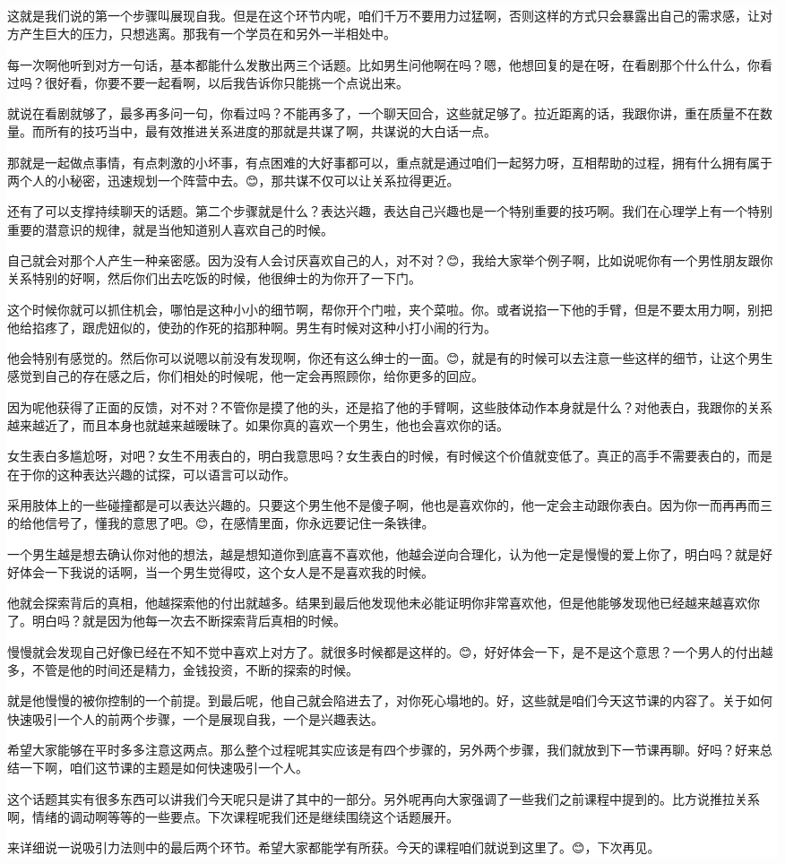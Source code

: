这就是我们说的第一个步骤叫展现自我。但是在这个环节内呢，咱们千万不要用力过猛啊，否则这样的方式只会暴露出自己的需求感，让对方产生巨大的压力，只想逃离。那我有一个学员在和另外一半相处中。

每一次啊他听到对方一句话，基本都能什么发散出两三个话题。比如男生问他啊在吗？嗯，他想回复的是在呀，在看剧那个什么什么，你看过吗？很好看，你要不要一起看啊，以后我告诉你只能挑一个点说出来。

就说在看剧就够了，最多再多问一句，你看过吗？不能再多了，一个聊天回合，这些就足够了。拉近距离的话，我跟你讲，重在质量不在数量。而所有的技巧当中，最有效推进关系进度的那就是共谋了啊，共谋说的大白话一点。

那就是一起做点事情，有点刺激的小坏事，有点困难的大好事都可以，重点就是通过咱们一起努力呀，互相帮助的过程，拥有什么拥有属于两个人的小秘密，迅速规划一个阵营中去。😊，那共谋不仅可以让关系拉得更近。

还有了可以支撑持续聊天的话题。第二个步骤就是什么？表达兴趣，表达自己兴趣也是一个特别重要的技巧啊。我们在心理学上有一个特别重要的潜意识的规律，就是当他知道别人喜欢自己的时候。

自己就会对那个人产生一种亲密感。因为没有人会讨厌喜欢自己的人，对不对？😊，我给大家举个例子啊，比如说呢你有一个男性朋友跟你关系特别的好啊，然后你们出去吃饭的时候，他很绅士的为你开了一下门。

这个时候你就可以抓住机会，哪怕是这种小小的细节啊，帮你开个门啦，夹个菜啦。你。或者说掐一下他的手臂，但是不要太用力啊，别把他给掐疼了，跟虎妞似的，使劲的作死的掐那种啊。男生有时候对这种小打小闹的行为。

他会特别有感觉的。然后你可以说嗯以前没有发现啊，你还有这么绅士的一面。😊，就是有的时候可以去注意一些这样的细节，让这个男生感觉到自己的存在感之后，你们相处的时候呢，他一定会再照顾你，给你更多的回应。

因为呢他获得了正面的反馈，对不对？不管你是摸了他的头，还是掐了他的手臂啊，这些肢体动作本身就是什么？对他表白，我跟你的关系越来越近了，而且本身也就越来越暧昧了。如果你真的喜欢一个男生，他也会喜欢你的话。

女生表白多尴尬呀，对吧？女生不用表白的，明白我意思吗？女生表白的时候，有时候这个价值就变低了。真正的高手不需要表白的，而是在于你的这种表达兴趣的试探，可以语言可以动作。

采用肢体上的一些碰撞都是可以表达兴趣的。只要这个男生他不是傻子啊，他也是喜欢你的，他一定会主动跟你表白。因为你一而再再而三的给他信号了，懂我的意思了吧。😊，在感情里面，你永远要记住一条铁律。

一个男生越是想去确认你对他的想法，越是想知道你到底喜不喜欢他，他越会逆向合理化，认为他一定是慢慢的爱上你了，明白吗？就是好好体会一下我说的话啊，当一个男生觉得哎，这个女人是不是喜欢我的时候。

他就会探索背后的真相，他越探索他的付出就越多。结果到最后他发现他未必能证明你非常喜欢他，但是他能够发现他已经越来越喜欢你了。明白吗？就是因为他每一次去不断探索背后真相的时候。

慢慢就会发现自己好像已经在不知不觉中喜欢上对方了。就很多时候都是这样的。😊，好好体会一下，是不是这个意思？一个男人的付出越多，不管是他的时间还是精力，金钱投资，不断的探索的时候。

就是他慢慢的被你控制的一个前提。到最后呢，他自己就会陷进去了，对你死心塌地的。好，这些就是咱们今天这节课的内容了。关于如何快速吸引一个人的前两个步骤，一个是展现自我，一个是兴趣表达。

希望大家能够在平时多多注意这两点。那么整个过程呢其实应该是有四个步骤的，另外两个步骤，我们就放到下一节课再聊。好吗？好来总结一下啊，咱们这节课的主题是如何快速吸引一个人。

这个话题其实有很多东西可以讲我们今天呢只是讲了其中的一部分。另外呢再向大家强调了一些我们之前课程中提到的。比方说推拉关系啊，情绪的调动啊等等的一些要点。下次课程呢我们还是继续围绕这个话题展开。

来详细说一说吸引力法则中的最后两个环节。希望大家都能学有所获。今天的课程咱们就说到这里了。😊，下次再见。

